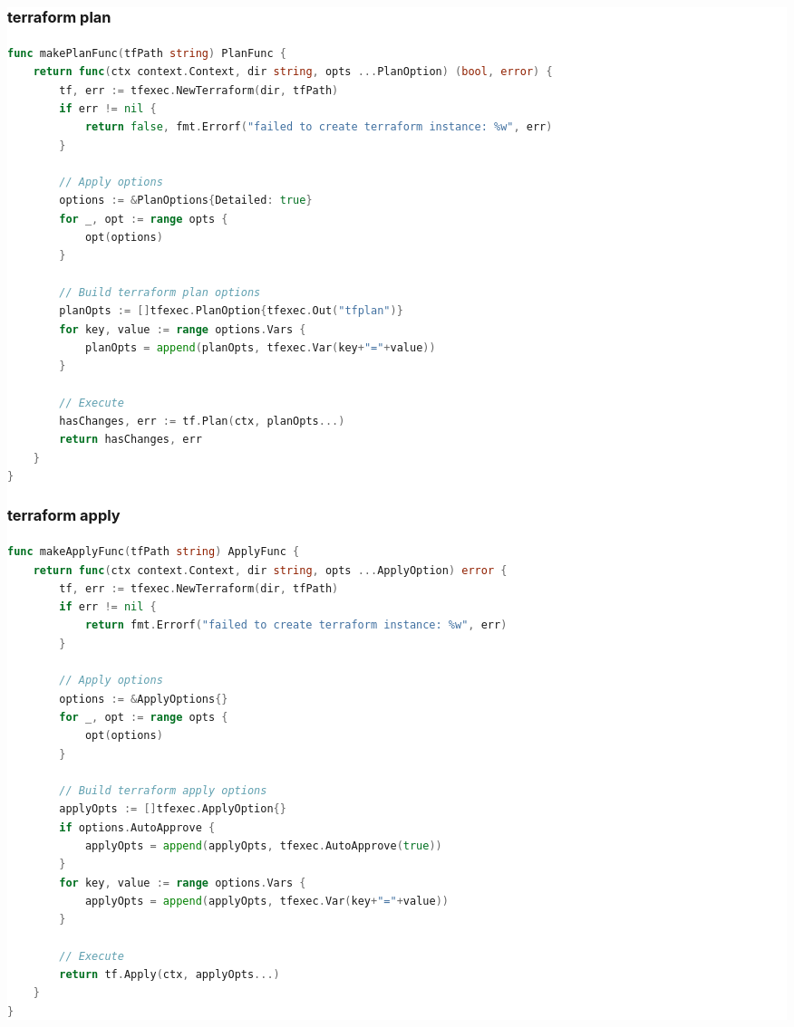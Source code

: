 ### terraform plan

```go
func makePlanFunc(tfPath string) PlanFunc {
    return func(ctx context.Context, dir string, opts ...PlanOption) (bool, error) {
        tf, err := tfexec.NewTerraform(dir, tfPath)
        if err != nil {
            return false, fmt.Errorf("failed to create terraform instance: %w", err)
        }

        // Apply options
        options := &PlanOptions{Detailed: true}
        for _, opt := range opts {
            opt(options)
        }

        // Build terraform plan options
        planOpts := []tfexec.PlanOption{tfexec.Out("tfplan")}
        for key, value := range options.Vars {
            planOpts = append(planOpts, tfexec.Var(key+"="+value))
        }

        // Execute
        hasChanges, err := tf.Plan(ctx, planOpts...)
        return hasChanges, err
    }
}
```

### terraform apply

```go
func makeApplyFunc(tfPath string) ApplyFunc {
    return func(ctx context.Context, dir string, opts ...ApplyOption) error {
        tf, err := tfexec.NewTerraform(dir, tfPath)
        if err != nil {
            return fmt.Errorf("failed to create terraform instance: %w", err)
        }

        // Apply options
        options := &ApplyOptions{}
        for _, opt := range opts {
            opt(options)
        }

        // Build terraform apply options
        applyOpts := []tfexec.ApplyOption{}
        if options.AutoApprove {
            applyOpts = append(applyOpts, tfexec.AutoApprove(true))
        }
        for key, value := range options.Vars {
            applyOpts = append(applyOpts, tfexec.Var(key+"="+value))
        }

        // Execute
        return tf.Apply(ctx, applyOpts...)
    }
}
```
